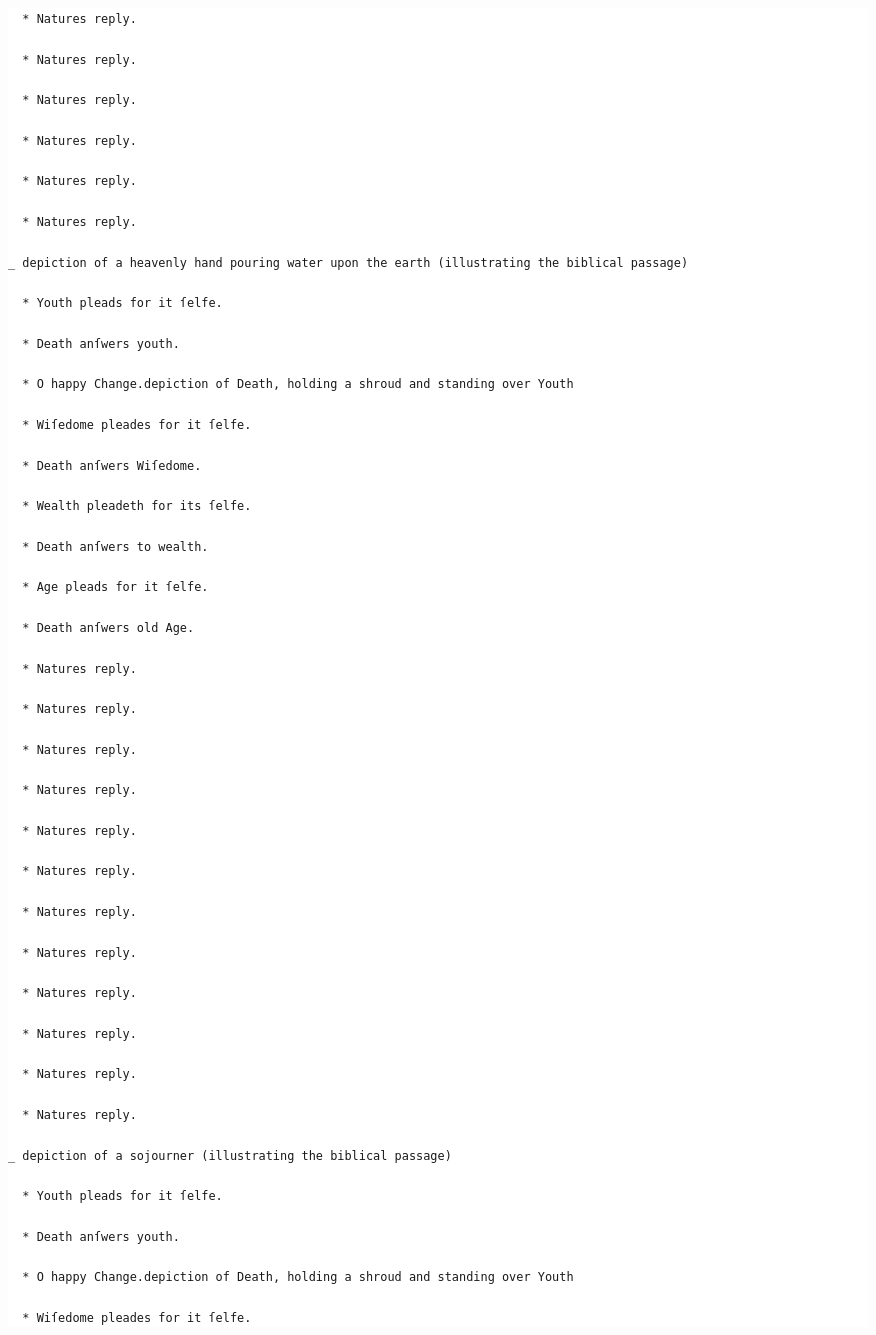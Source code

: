       * Natures reply.

      * Natures reply.

      * Natures reply.

      * Natures reply.

      * Natures reply.

      * Natures reply.

    _ depiction of a heavenly hand pouring water upon the earth (illustrating the biblical passage)

      * Youth pleads for it ſelfe.

      * Death anſwers youth.

      * O happy Change.depiction of Death, holding a shroud and standing over Youth

      * Wiſedome pleades for it ſelfe.

      * Death anſwers Wiſedome.

      * Wealth pleadeth for its ſelfe.

      * Death anſwers to wealth.

      * Age pleads for it ſelfe.

      * Death anſwers old Age.

      * Natures reply.

      * Natures reply.

      * Natures reply.

      * Natures reply.

      * Natures reply.

      * Natures reply.

      * Natures reply.

      * Natures reply.

      * Natures reply.

      * Natures reply.

      * Natures reply.

      * Natures reply.

    _ depiction of a sojourner (illustrating the biblical passage)

      * Youth pleads for it ſelfe.

      * Death anſwers youth.

      * O happy Change.depiction of Death, holding a shroud and standing over Youth

      * Wiſedome pleades for it ſelfe.
